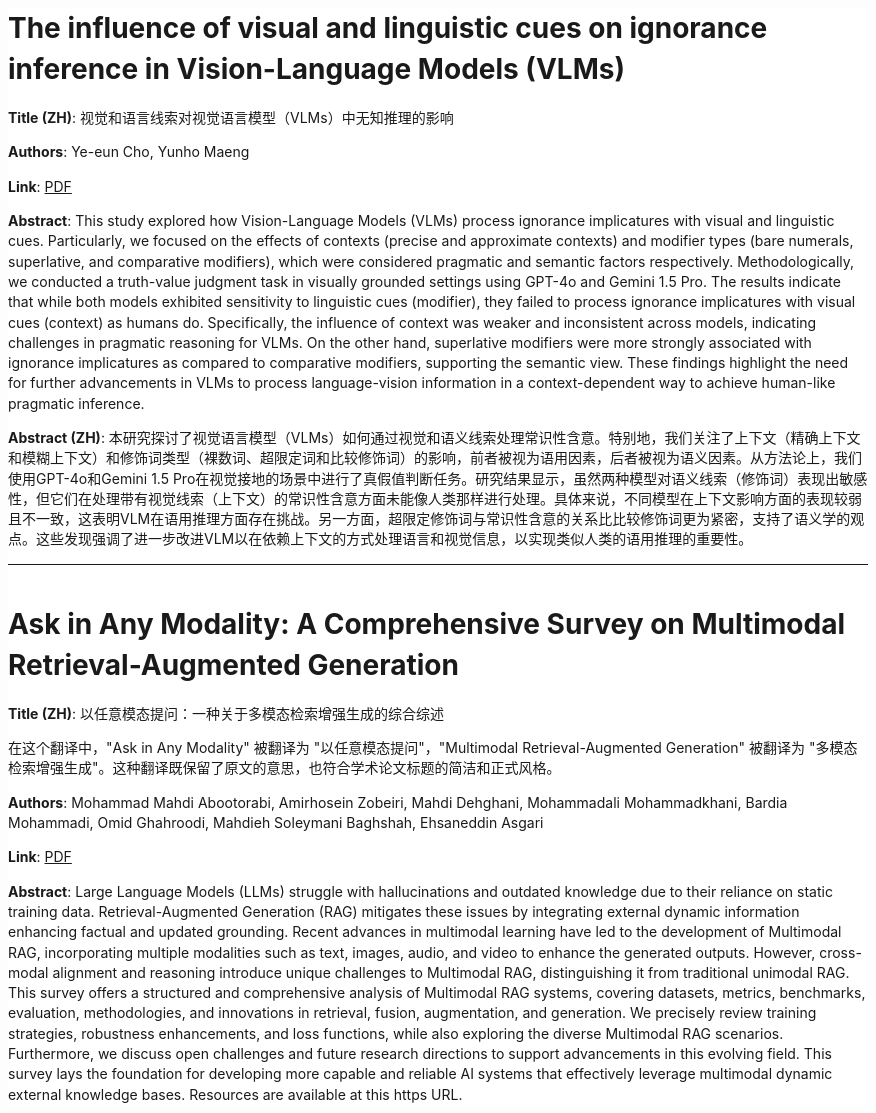 # The influence of visual and linguistic cues on ignorance inference in Vision-Language Models (VLMs) 

**Title (ZH)**: 视觉和语言线索对视觉语言模型（VLMs）中无知推理的影响 

**Authors**: Ye-eun Cho, Yunho Maeng  

**Link**: [PDF](https://arxiv.org/pdf/2502.09120)  

**Abstract**: This study explored how Vision-Language Models (VLMs) process ignorance implicatures with visual and linguistic cues. Particularly, we focused on the effects of contexts (precise and approximate contexts) and modifier types (bare numerals, superlative, and comparative modifiers), which were considered pragmatic and semantic factors respectively. Methodologically, we conducted a truth-value judgment task in visually grounded settings using GPT-4o and Gemini 1.5 Pro. The results indicate that while both models exhibited sensitivity to linguistic cues (modifier), they failed to process ignorance implicatures with visual cues (context) as humans do. Specifically, the influence of context was weaker and inconsistent across models, indicating challenges in pragmatic reasoning for VLMs. On the other hand, superlative modifiers were more strongly associated with ignorance implicatures as compared to comparative modifiers, supporting the semantic view. These findings highlight the need for further advancements in VLMs to process language-vision information in a context-dependent way to achieve human-like pragmatic inference. 

**Abstract (ZH)**: 本研究探讨了视觉语言模型（VLMs）如何通过视觉和语义线索处理常识性含意。特别地，我们关注了上下文（精确上下文和模糊上下文）和修饰词类型（裸数词、超限定词和比较修饰词）的影响，前者被视为语用因素，后者被视为语义因素。从方法论上，我们使用GPT-4o和Gemini 1.5 Pro在视觉接地的场景中进行了真假值判断任务。研究结果显示，虽然两种模型对语义线索（修饰词）表现出敏感性，但它们在处理带有视觉线索（上下文）的常识性含意方面未能像人类那样进行处理。具体来说，不同模型在上下文影响方面的表现较弱且不一致，这表明VLM在语用推理方面存在挑战。另一方面，超限定修饰词与常识性含意的关系比比较修饰词更为紧密，支持了语义学的观点。这些发现强调了进一步改进VLM以在依赖上下文的方式处理语言和视觉信息，以实现类似人类的语用推理的重要性。 

---
# Ask in Any Modality: A Comprehensive Survey on Multimodal Retrieval-Augmented Generation 

**Title (ZH)**: 以任意模态提问：一种关于多模态检索增强生成的综合综述

在这个翻译中，"Ask in Any Modality" 被翻译为 "以任意模态提问"，"Multimodal Retrieval-Augmented Generation" 被翻译为 "多模态检索增强生成"。这种翻译既保留了原文的意思，也符合学术论文标题的简洁和正式风格。 

**Authors**: Mohammad Mahdi Abootorabi, Amirhosein Zobeiri, Mahdi Dehghani, Mohammadali Mohammadkhani, Bardia Mohammadi, Omid Ghahroodi, Mahdieh Soleymani Baghshah, Ehsaneddin Asgari  

**Link**: [PDF](https://arxiv.org/pdf/2502.08826)  

**Abstract**: Large Language Models (LLMs) struggle with hallucinations and outdated knowledge due to their reliance on static training data. Retrieval-Augmented Generation (RAG) mitigates these issues by integrating external dynamic information enhancing factual and updated grounding. Recent advances in multimodal learning have led to the development of Multimodal RAG, incorporating multiple modalities such as text, images, audio, and video to enhance the generated outputs. However, cross-modal alignment and reasoning introduce unique challenges to Multimodal RAG, distinguishing it from traditional unimodal RAG. This survey offers a structured and comprehensive analysis of Multimodal RAG systems, covering datasets, metrics, benchmarks, evaluation, methodologies, and innovations in retrieval, fusion, augmentation, and generation. We precisely review training strategies, robustness enhancements, and loss functions, while also exploring the diverse Multimodal RAG scenarios. Furthermore, we discuss open challenges and future research directions to support advancements in this evolving field. This survey lays the foundation for developing more capable and reliable AI systems that effectively leverage multimodal dynamic external knowledge bases. Resources are available at this https URL. 
